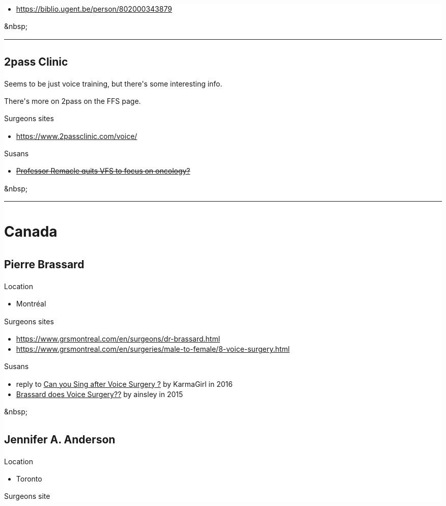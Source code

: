 * https://biblio.ugent.be/person/802000343879



&amp;nbsp;
*****
## 2pass Clinic

Seems to be just voice training, but there's some interesting info.

There's more on 2pass on the FFS page.

Surgeons sites

* https://www.2passclinic.com/voice/

Susans

* ~~[Professor Remacle quits VFS to focus on oncology?](https://www.susans.org/forums/index.php?topic=211061.0)~~






&amp;nbsp;
*****
# Canada

## Pierre Brassard

Location

* Montréal

Surgeons sites

* https://www.grsmontreal.com/en/surgeons/dr-brassard.html
* https://www.grsmontreal.com/en/surgeries/male-to-female/8-voice-surgery.html

Susans

* reply to [Can you Sing after Voice Surgery ?](https://www.susans.org/forums/index.php?topic=206640.0) by KarmaGirl in 2016
* [Brassard does Voice Surgery??](https://www.susans.org/forums/index.php?topic=184166.0) by ainsley in 2015




&amp;nbsp;
## Jennifer A. Anderson

Location

* Toronto

Surgeons site
